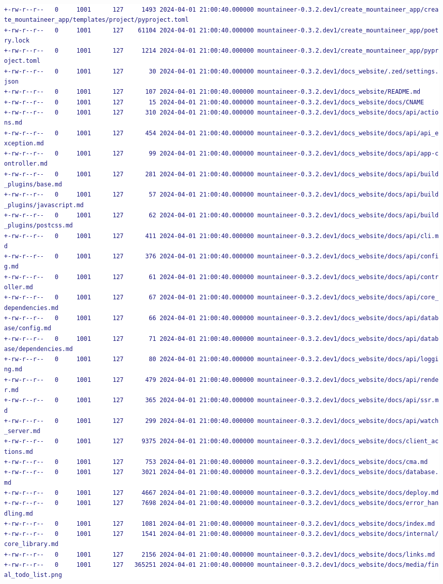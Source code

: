 ```diff
+-rw-r--r--   0     1001      127     1493 2024-04-01 21:00:40.000000 mountaineer-0.3.2.dev1/create_mountaineer_app/create_mountaineer_app/templates/project/pyproject.toml
+-rw-r--r--   0     1001      127    61104 2024-04-01 21:00:40.000000 mountaineer-0.3.2.dev1/create_mountaineer_app/poetry.lock
+-rw-r--r--   0     1001      127     1214 2024-04-01 21:00:40.000000 mountaineer-0.3.2.dev1/create_mountaineer_app/pyproject.toml
+-rw-r--r--   0     1001      127       30 2024-04-01 21:00:40.000000 mountaineer-0.3.2.dev1/docs_website/.zed/settings.json
+-rw-r--r--   0     1001      127      107 2024-04-01 21:00:40.000000 mountaineer-0.3.2.dev1/docs_website/README.md
+-rw-r--r--   0     1001      127       15 2024-04-01 21:00:40.000000 mountaineer-0.3.2.dev1/docs_website/docs/CNAME
+-rw-r--r--   0     1001      127      310 2024-04-01 21:00:40.000000 mountaineer-0.3.2.dev1/docs_website/docs/api/actions.md
+-rw-r--r--   0     1001      127      454 2024-04-01 21:00:40.000000 mountaineer-0.3.2.dev1/docs_website/docs/api/api_exception.md
+-rw-r--r--   0     1001      127       99 2024-04-01 21:00:40.000000 mountaineer-0.3.2.dev1/docs_website/docs/api/app-controller.md
+-rw-r--r--   0     1001      127      281 2024-04-01 21:00:40.000000 mountaineer-0.3.2.dev1/docs_website/docs/api/build_plugins/base.md
+-rw-r--r--   0     1001      127       57 2024-04-01 21:00:40.000000 mountaineer-0.3.2.dev1/docs_website/docs/api/build_plugins/javascript.md
+-rw-r--r--   0     1001      127       62 2024-04-01 21:00:40.000000 mountaineer-0.3.2.dev1/docs_website/docs/api/build_plugins/postcss.md
+-rw-r--r--   0     1001      127      411 2024-04-01 21:00:40.000000 mountaineer-0.3.2.dev1/docs_website/docs/api/cli.md
+-rw-r--r--   0     1001      127      376 2024-04-01 21:00:40.000000 mountaineer-0.3.2.dev1/docs_website/docs/api/config.md
+-rw-r--r--   0     1001      127       61 2024-04-01 21:00:40.000000 mountaineer-0.3.2.dev1/docs_website/docs/api/controller.md
+-rw-r--r--   0     1001      127       67 2024-04-01 21:00:40.000000 mountaineer-0.3.2.dev1/docs_website/docs/api/core_dependencies.md
+-rw-r--r--   0     1001      127       66 2024-04-01 21:00:40.000000 mountaineer-0.3.2.dev1/docs_website/docs/api/database/config.md
+-rw-r--r--   0     1001      127       71 2024-04-01 21:00:40.000000 mountaineer-0.3.2.dev1/docs_website/docs/api/database/dependencies.md
+-rw-r--r--   0     1001      127       80 2024-04-01 21:00:40.000000 mountaineer-0.3.2.dev1/docs_website/docs/api/logging.md
+-rw-r--r--   0     1001      127      479 2024-04-01 21:00:40.000000 mountaineer-0.3.2.dev1/docs_website/docs/api/render.md
+-rw-r--r--   0     1001      127      365 2024-04-01 21:00:40.000000 mountaineer-0.3.2.dev1/docs_website/docs/api/ssr.md
+-rw-r--r--   0     1001      127      299 2024-04-01 21:00:40.000000 mountaineer-0.3.2.dev1/docs_website/docs/api/watch_server.md
+-rw-r--r--   0     1001      127     9375 2024-04-01 21:00:40.000000 mountaineer-0.3.2.dev1/docs_website/docs/client_actions.md
+-rw-r--r--   0     1001      127      753 2024-04-01 21:00:40.000000 mountaineer-0.3.2.dev1/docs_website/docs/cma.md
+-rw-r--r--   0     1001      127     3021 2024-04-01 21:00:40.000000 mountaineer-0.3.2.dev1/docs_website/docs/database.md
+-rw-r--r--   0     1001      127     4667 2024-04-01 21:00:40.000000 mountaineer-0.3.2.dev1/docs_website/docs/deploy.md
+-rw-r--r--   0     1001      127     7698 2024-04-01 21:00:40.000000 mountaineer-0.3.2.dev1/docs_website/docs/error_handling.md
+-rw-r--r--   0     1001      127     1081 2024-04-01 21:00:40.000000 mountaineer-0.3.2.dev1/docs_website/docs/index.md
+-rw-r--r--   0     1001      127     1541 2024-04-01 21:00:40.000000 mountaineer-0.3.2.dev1/docs_website/docs/internal/core_library.md
+-rw-r--r--   0     1001      127     2156 2024-04-01 21:00:40.000000 mountaineer-0.3.2.dev1/docs_website/docs/links.md
+-rw-r--r--   0     1001      127   365251 2024-04-01 21:00:40.000000 mountaineer-0.3.2.dev1/docs_website/docs/media/final_todo_list.png
```